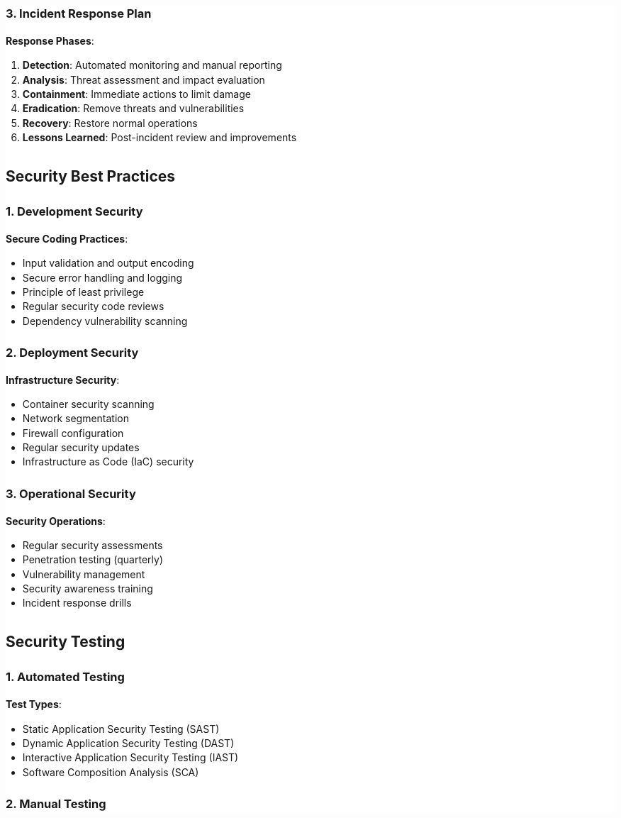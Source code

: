 ### 3. Incident Response Plan

**Response Phases**:
1. **Detection**: Automated monitoring and manual reporting
2. **Analysis**: Threat assessment and impact evaluation
3. **Containment**: Immediate actions to limit damage
4. **Eradication**: Remove threats and vulnerabilities
5. **Recovery**: Restore normal operations
6. **Lessons Learned**: Post-incident review and improvements

## Security Best Practices

### 1. Development Security

**Secure Coding Practices**:
- Input validation and output encoding
- Secure error handling and logging
- Principle of least privilege
- Regular security code reviews
- Dependency vulnerability scanning

### 2. Deployment Security

**Infrastructure Security**:
- Container security scanning
- Network segmentation
- Firewall configuration
- Regular security updates
- Infrastructure as Code (IaC) security

### 3. Operational Security

**Security Operations**:
- Regular security assessments
- Penetration testing (quarterly)
- Vulnerability management
- Security awareness training
- Incident response drills

## Security Testing

### 1. Automated Testing

**Test Types**:
- Static Application Security Testing (SAST)
- Dynamic Application Security Testing (DAST)
- Interactive Application Security Testing (IAST)
- Software Composition Analysis (SCA)

### 2. Manual Testing
